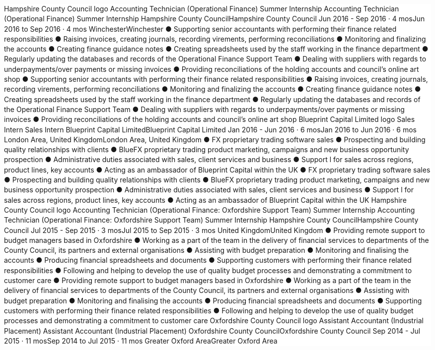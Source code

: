 Hampshire County Council logo
Accounting Technician (Operational Finance) Summer Internship
Accounting Technician (Operational Finance) Summer Internship
Hampshire County CouncilHampshire County Council
Jun 2016 - Sep 2016 · 4 mosJun 2016 to Sep 2016 · 4 mos
WinchesterWinchester
● Supporting senior accountants with performing their finance related responsibilities
● Raising invoices, creating journals, recording virements, performing reconciliations
● Monitoring and finalizing the accounts
● Creating finance guidance notes
● Creating spreadsheets used by the staff working in the finance department
● Regularly updating the databases and records of the Operational Finance Support Team
● Dealing with suppliers with regards to underpayments/over payments or missing invoices
● Providing reconciliations of the holding accounts and council’s online art shop 
● Supporting senior accountants with performing their finance related responsibilities ● Raising invoices, creating journals, recording virements, performing reconciliations ● Monitoring and finalizing the accounts ● Creating finance guidance notes ● Creating spreadsheets used by the staff working in the finance department ● Regularly updating the databases and records of the Operational Finance Support Team ● Dealing with suppliers with regards to underpayments/over payments or missing invoices ● Providing reconciliations of the holding accounts and council’s online art shop 
Blueprint Capital Limited logo
Sales Intern
Sales Intern
Blueprint Capital LimitedBlueprint Capital Limited
Jan 2016 - Jun 2016 · 6 mosJan 2016 to Jun 2016 · 6 mos
London Area, United KingdomLondon Area, United Kingdom
● FX proprietary trading software sales 
● Prospecting and building quality relationships with clients
● BlueFX proprietary trading product marketing, campaigns and new business opportunity prospection
● Administrative duties associated with sales, client services and business
● Support l for sales across regions, product lines, key accounts
● Acting as an ambassador of Blueprint Capital within the UK
● FX proprietary trading software sales ● Prospecting and building quality relationships with clients ● BlueFX proprietary trading product marketing, campaigns and new business opportunity prospection ● Administrative duties associated with sales, client services and business ● Support l for sales across regions, product lines, key accounts ● Acting as an ambassador of Blueprint Capital within the UK
Hampshire County Council logo
Accounting Technician (Operational Finance: Oxfordshire Support Team) Summer Internship
Accounting Technician (Operational Finance: Oxfordshire Support Team) Summer Internship
Hampshire County CouncilHampshire County Council
Jul 2015 - Sep 2015 · 3 mosJul 2015 to Sep 2015 · 3 mos
United KingdomUnited Kingdom
● Providing remote support to budget managers based in Oxfordshire
● Working as a part of the team in the delivery of financial services to departments of the County Council, its partners and external organisations
● Assisting with budget preparation
● Monitoring and finalising the accounts
● Producing financial spreadsheets and documents
● Supporting customers with performing their finance related responsibilities
● Following and helping to develop the use of quality budget processes and demonstrating a commitment to customer care
● Providing remote support to budget managers based in Oxfordshire ● Working as a part of the team in the delivery of financial services to departments of the County Council, its partners and external organisations ● Assisting with budget preparation ● Monitoring and finalising the accounts ● Producing financial spreadsheets and documents ● Supporting customers with performing their finance related responsibilities ● Following and helping to develop the use of quality budget processes and demonstrating a commitment to customer care
Oxfordshire County Council logo
Assistant Accountant (Industrial Placement)
Assistant Accountant (Industrial Placement)
Oxfordshire County CouncilOxfordshire County Council
Sep 2014 - Jul 2015 · 11 mosSep 2014 to Jul 2015 · 11 mos
Greater Oxford AreaGreater Oxford Area